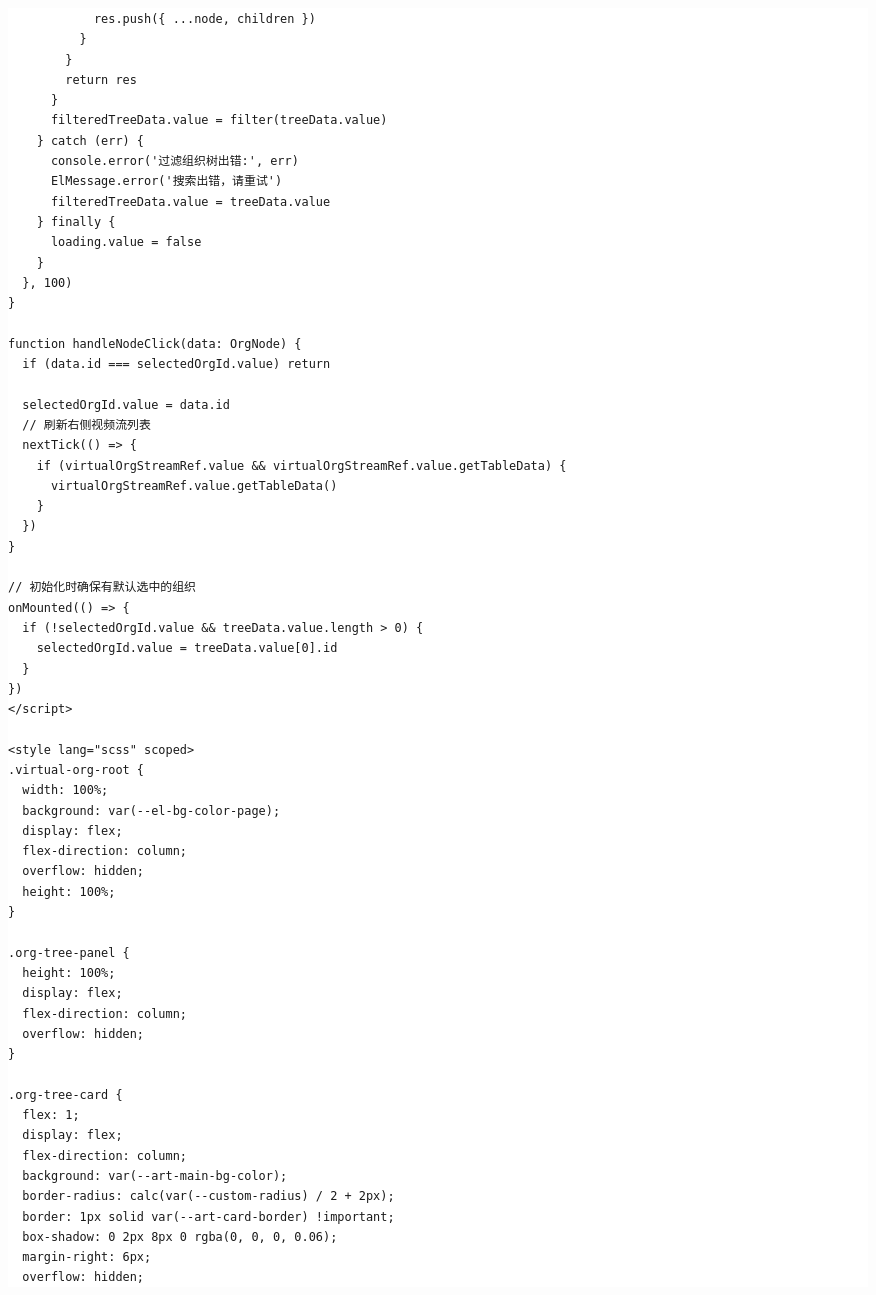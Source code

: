 ```vue
            res.push({ ...node, children })
          }
        }
        return res
      }
      filteredTreeData.value = filter(treeData.value)
    } catch (err) {
      console.error('过滤组织树出错:', err)
      ElMessage.error('搜索出错，请重试')
      filteredTreeData.value = treeData.value
    } finally {
      loading.value = false
    }
  }, 100)
}

function handleNodeClick(data: OrgNode) {
  if (data.id === selectedOrgId.value) return

  selectedOrgId.value = data.id
  // 刷新右侧视频流列表
  nextTick(() => {
    if (virtualOrgStreamRef.value && virtualOrgStreamRef.value.getTableData) {
      virtualOrgStreamRef.value.getTableData()
    }
  })
}

// 初始化时确保有默认选中的组织
onMounted(() => {
  if (!selectedOrgId.value && treeData.value.length > 0) {
    selectedOrgId.value = treeData.value[0].id
  }
})
</script>

<style lang="scss" scoped>
.virtual-org-root {
  width: 100%;
  background: var(--el-bg-color-page);
  display: flex;
  flex-direction: column;
  overflow: hidden;
  height: 100%;
}

.org-tree-panel {
  height: 100%;
  display: flex;
  flex-direction: column;
  overflow: hidden;
}

.org-tree-card {
  flex: 1;
  display: flex;
  flex-direction: column;
  background: var(--art-main-bg-color);
  border-radius: calc(var(--custom-radius) / 2 + 2px);
  border: 1px solid var(--art-card-border) !important;
  box-shadow: 0 2px 8px 0 rgba(0, 0, 0, 0.06);
  margin-right: 6px;
  overflow: hidden;
```